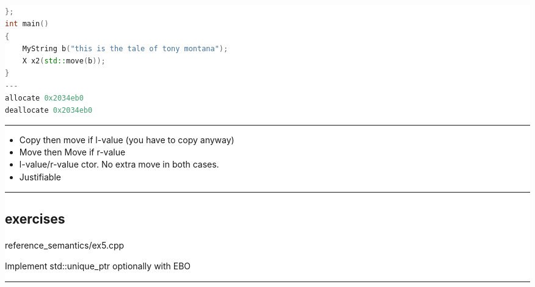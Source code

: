 ```cpp
};
int main()
{
    MyString b("this is the tale of tony montana");
    X x2(std::move(b));
}
---
allocate 0x2034eb0
deallocate 0x2034eb0
```
---
- Copy then move if l-value (you have to copy anyway)
- Move then Move if r-value
- l-value/r-value ctor. No extra move in both cases.
- Justifiable

---

## exercises
reference_semantics/ex5.cpp

Implement std::unique_ptr optionally with EBO

---

